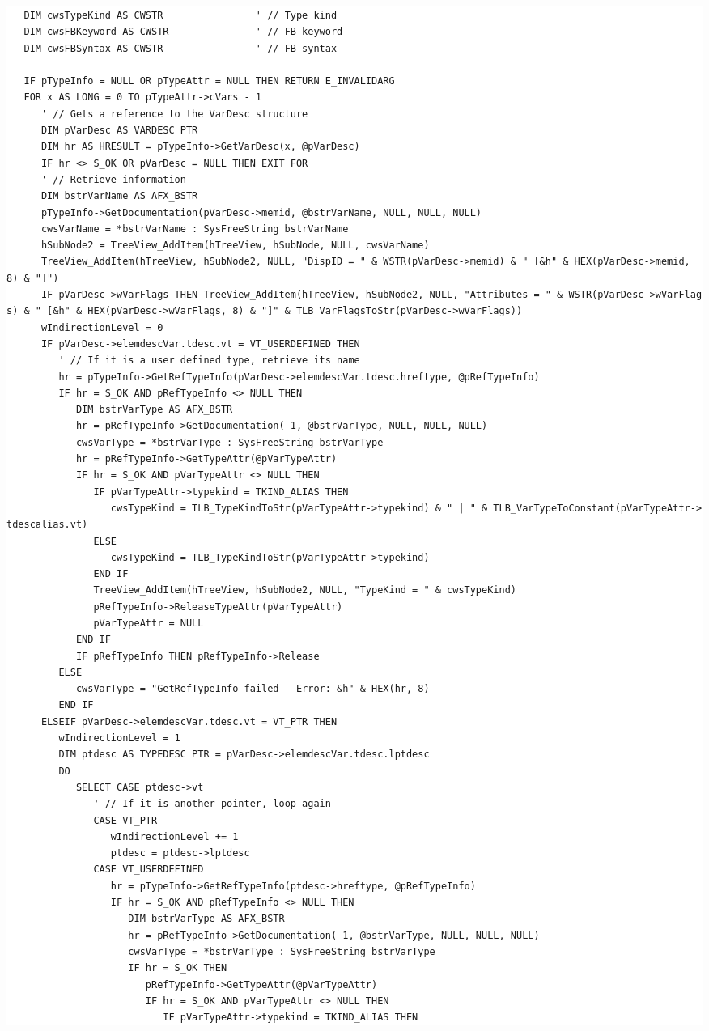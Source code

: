```
   DIM cwsTypeKind AS CWSTR                ' // Type kind
   DIM cwsFBKeyword AS CWSTR               ' // FB keyword
   DIM cwsFBSyntax AS CWSTR                ' // FB syntax

   IF pTypeInfo = NULL OR pTypeAttr = NULL THEN RETURN E_INVALIDARG
   FOR x AS LONG = 0 TO pTypeAttr->cVars - 1
      ' // Gets a reference to the VarDesc structure
      DIM pVarDesc AS VARDESC PTR
      DIM hr AS HRESULT = pTypeInfo->GetVarDesc(x, @pVarDesc)
      IF hr <> S_OK OR pVarDesc = NULL THEN EXIT FOR
      ' // Retrieve information
      DIM bstrVarName AS AFX_BSTR
      pTypeInfo->GetDocumentation(pVarDesc->memid, @bstrVarName, NULL, NULL, NULL)
      cwsVarName = *bstrVarName : SysFreeString bstrVarName
      hSubNode2 = TreeView_AddItem(hTreeView, hSubNode, NULL, cwsVarName)
      TreeView_AddItem(hTreeView, hSubNode2, NULL, "DispID = " & WSTR(pVarDesc->memid) & " [&h" & HEX(pVarDesc->memid, 8) & "]")
      IF pVarDesc->wVarFlags THEN TreeView_AddItem(hTreeView, hSubNode2, NULL, "Attributes = " & WSTR(pVarDesc->wVarFlags) & " [&h" & HEX(pVarDesc->wVarFlags, 8) & "]" & TLB_VarFlagsToStr(pVarDesc->wVarFlags))
      wIndirectionLevel = 0
      IF pVarDesc->elemdescVar.tdesc.vt = VT_USERDEFINED THEN
         ' // If it is a user defined type, retrieve its name
         hr = pTypeInfo->GetRefTypeInfo(pVarDesc->elemdescVar.tdesc.hreftype, @pRefTypeInfo)
         IF hr = S_OK AND pRefTypeInfo <> NULL THEN
            DIM bstrVarType AS AFX_BSTR
            hr = pRefTypeInfo->GetDocumentation(-1, @bstrVarType, NULL, NULL, NULL)
            cwsVarType = *bstrVarType : SysFreeString bstrVarType
            hr = pRefTypeInfo->GetTypeAttr(@pVarTypeAttr)
            IF hr = S_OK AND pVarTypeAttr <> NULL THEN
               IF pVarTypeAttr->typekind = TKIND_ALIAS THEN
                  cwsTypeKind = TLB_TypeKindToStr(pVarTypeAttr->typekind) & " | " & TLB_VarTypeToConstant(pVarTypeAttr->tdescalias.vt)
               ELSE
                  cwsTypeKind = TLB_TypeKindToStr(pVarTypeAttr->typekind)
               END IF
               TreeView_AddItem(hTreeView, hSubNode2, NULL, "TypeKind = " & cwsTypeKind)
               pRefTypeInfo->ReleaseTypeAttr(pVarTypeAttr)
               pVarTypeAttr = NULL
            END IF
            IF pRefTypeInfo THEN pRefTypeInfo->Release
         ELSE
            cwsVarType = "GetRefTypeInfo failed - Error: &h" & HEX(hr, 8)
         END IF
      ELSEIF pVarDesc->elemdescVar.tdesc.vt = VT_PTR THEN
         wIndirectionLevel = 1
         DIM ptdesc AS TYPEDESC PTR = pVarDesc->elemdescVar.tdesc.lptdesc
         DO
            SELECT CASE ptdesc->vt
               ' // If it is another pointer, loop again
               CASE VT_PTR
                  wIndirectionLevel += 1
                  ptdesc = ptdesc->lptdesc
               CASE VT_USERDEFINED
                  hr = pTypeInfo->GetRefTypeInfo(ptdesc->hreftype, @pRefTypeInfo)
                  IF hr = S_OK AND pRefTypeInfo <> NULL THEN
                     DIM bstrVarType AS AFX_BSTR
                     hr = pRefTypeInfo->GetDocumentation(-1, @bstrVarType, NULL, NULL, NULL)
                     cwsVarType = *bstrVarType : SysFreeString bstrVarType
                     IF hr = S_OK THEN
                        pRefTypeInfo->GetTypeAttr(@pVarTypeAttr)
                        IF hr = S_OK AND pVarTypeAttr <> NULL THEN
                           IF pVarTypeAttr->typekind = TKIND_ALIAS THEN
```